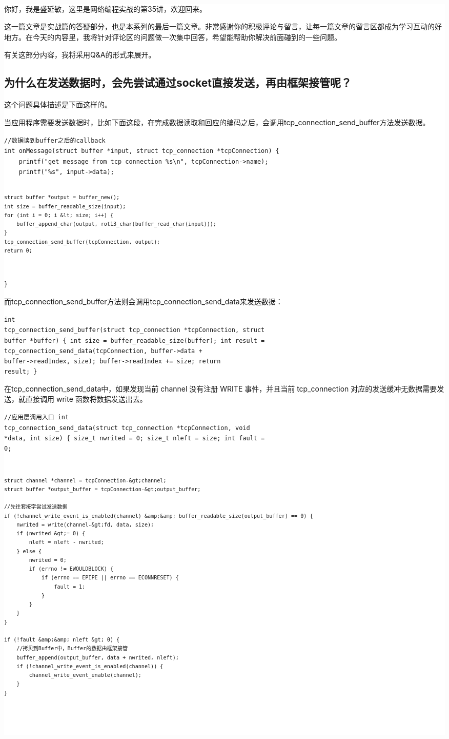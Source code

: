 <audio title="35 _ 答疑：编写高性能网络编程框架时，都需要注意哪些问题？" src="https://static001.geekbang.org/resource/audio/d1/7c/d13ea87204d334fdb02224935f98017c.mp3" controls="controls"></audio> 
<p>你好，我是盛延敏，这里是网络编程实战的第35讲，欢迎回来。</p><p>这一篇文章是实战篇的答疑部分，也是本系列的最后一篇文章。非常感谢你的积极评论与留言，让每一篇文章的留言区都成为学习互动的好地方。在今天的内容里，我将针对评论区的问题做一次集中回答，希望能帮助你解决前面碰到的一些问题。</p><p>有关这部分内容，我将采用Q&amp;A的形式来展开。</p><h2>为什么在发送数据时，会先尝试通过socket直接发送，再由框架接管呢？</h2><p>这个问题具体描述是下面这样的。</p><p>当应用程序需要发送数据时，比如下面这段，在完成数据读取和回应的编码之后，会调用tcp_connection_send_buffer方法发送数据。</p><pre><code>//数据读到buffer之后的callback
int onMessage(struct buffer *input, struct tcp_connection *tcpConnection) {
    printf(&quot;get message from tcp connection %s\n&quot;, tcpConnection-&gt;name);
    printf(&quot;%s&quot;, input-&gt;data);

    struct buffer *output = buffer_new();
    int size = buffer_readable_size(input);
    for (int i = 0; i &lt; size; i++) {
        buffer_append_char(output, rot13_char(buffer_read_char(input)));
    }
    tcp_connection_send_buffer(tcpConnection, output);
    return 0;
}
</code></pre><p>而tcp_connection_send_buffer方法则会调用tcp_connection_send_data来发送数据：</p><pre><code>int tcp_connection_send_buffer(struct tcp_connection *tcpConnection, struct buffer *buffer) {
    int size = buffer_readable_size(buffer);
    int result = tcp_connection_send_data(tcpConnection, buffer-&gt;data + buffer-&gt;readIndex, size);
    buffer-&gt;readIndex += size;
    return result;
}
</code></pre><p>在tcp_connection_send_data中，如果发现当前 channel 没有注册 WRITE 事件，并且当前 tcp_connection 对应的发送缓冲无数据需要发送，就直接调用 write 函数将数据发送出去。</p><pre><code>//应用层调用入口
int tcp_connection_send_data(struct tcp_connection *tcpConnection, void *data, int size) {
    size_t nwrited = 0;
    size_t nleft = size;
    int fault = 0;

    struct channel *channel = tcpConnection-&gt;channel;
    struct buffer *output_buffer = tcpConnection-&gt;output_buffer;

    //先往套接字尝试发送数据
    if (!channel_write_event_is_enabled(channel) &amp;&amp; buffer_readable_size(output_buffer) == 0) {
        nwrited = write(channel-&gt;fd, data, size);
        if (nwrited &gt;= 0) {
            nleft = nleft - nwrited;
        } else {
            nwrited = 0;
            if (errno != EWOULDBLOCK) {
                if (errno == EPIPE || errno == ECONNRESET) {
                    fault = 1;
                }
            }
        }
    }

    if (!fault &amp;&amp; nleft &gt; 0) {
        //拷贝到Buffer中，Buffer的数据由框架接管
        buffer_append(output_buffer, data + nwrited, nleft);
        if (!channel_write_event_is_enabled(channel)) {
            channel_write_event_enable(channel);
        }
    }
